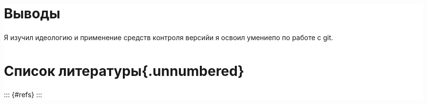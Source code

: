# Выводы

Я изучил идеологию и применение средств контроля версийи я освоил умениепо по работе с git.

# Список литературы{.unnumbered}

::: {#refs}
:::

